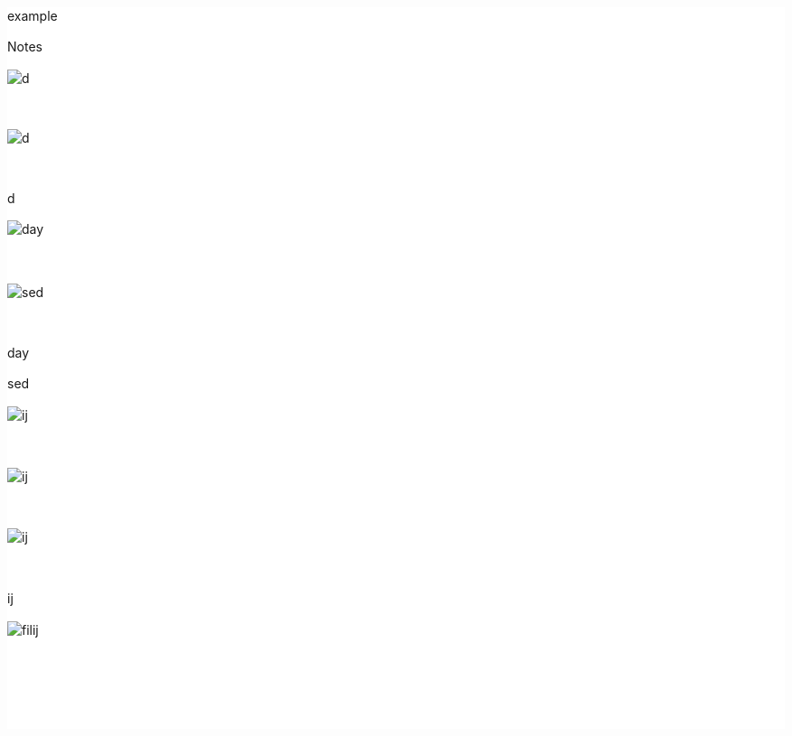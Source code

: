 example</span></p></td><td class="c10" colspan="1" rowspan="1"><p class="c4"><span class="c7">Notes</span></p></td></tr><tr class="c2"><td class="c11" colspan="1" rowspan="2"><p class="c4"><span style="overflow: hidden; display: inline-block; margin: 0.00px 0.00px; border: 0.00px solid #000000; transform: rotate(0.00rad) translateZ(0px); -webkit-transform: rotate(0.00rad) translateZ(0px); width: 34.00px; height: 47.00px;"><img alt="d" src="https://rbms-bsc.github.io/DCRMR/assets/pictures/transcription/early-letterforms-and-symbols/image11.png" style="width: 34.00px; height: 47.00px; margin-left: 0.00px; margin-top: 0.00px; transform: rotate(0.00rad) translateZ(0px); -webkit-transform: rotate(0.00rad) translateZ(0px);" title="d"></span></p><p class="c4"><span style="overflow: hidden; display: inline-block; margin: 0.00px 0.00px; border: 0.00px solid #000000; transform: rotate(0.00rad) translateZ(0px); -webkit-transform: rotate(0.00rad) translateZ(0px); width: 33.00px; height: 48.00px;"><img alt="d" src="https://rbms-bsc.github.io/DCRMR/assets/pictures/transcription/early-letterforms-and-symbols/image45.png" style="width: 33.00px; height: 48.00px; margin-left: 0.00px; margin-top: 0.00px; transform: rotate(0.00rad) translateZ(0px); -webkit-transform: rotate(0.00rad) translateZ(0px);" title="d"></span></p></td><td class="c1" colspan="1" rowspan="2"><p class="c4"><span class="c7">d</span></p></td><td class="c8" colspan="1" rowspan="2"><p class="c4"><span style="overflow: hidden; display: inline-block; margin: 0.00px 0.00px; border: 0.00px solid #000000; transform: rotate(0.00rad) translateZ(0px); -webkit-transform: rotate(0.00rad) translateZ(0px); width: 63.00px; height: 50.00px;"><img alt="day" src="https://rbms-bsc.github.io/DCRMR/assets/pictures/transcription/early-letterforms-and-symbols/image7.png" style="width: 63.00px; height: 50.00px; margin-left: 0.00px; margin-top: 0.00px; transform: rotate(0.00rad) translateZ(0px); -webkit-transform: rotate(0.00rad) translateZ(0px);" title="day"></span></p><p class="c4"><span style="overflow: hidden; display: inline-block; margin: 0.00px 0.00px; border: 0.00px solid #000000; transform: rotate(0.00rad) translateZ(0px); -webkit-transform: rotate(0.00rad) translateZ(0px); width: 61.00px; height: 48.00px;"><img alt="sed" src="https://rbms-bsc.github.io/DCRMR/assets/pictures/transcription/early-letterforms-and-symbols/image24.png" style="width: 61.00px; height: 48.00px; margin-left: 0.00px; margin-top: 0.00px; transform: rotate(0.00rad) translateZ(0px); -webkit-transform: rotate(0.00rad) translateZ(0px);" title="sed"></span></p></td><td class="c3" colspan="1" rowspan="2"><p class="c4"><span class="c7">day</span></p><p class="c4 c6"><span class="c7"></span></p><p class="c4"><span class="c7">sed</span></p></td><td class="c10" colspan="1" rowspan="2"><p class="c4 c6"><span class="c7"></span></p></td></tr><tr class="c2"></tr><tr class="c2"><td class="c11" colspan="1" rowspan="3"><p class="c4"><span style="overflow: hidden; display: inline-block; margin: 0.00px 0.00px; border: 0.00px solid #000000; transform: rotate(0.00rad) translateZ(0px); -webkit-transform: rotate(0.00rad) translateZ(0px); width: 38.00px; height: 49.00px;"><img alt="ij" src="https://rbms-bsc.github.io/DCRMR/assets/pictures/transcription/early-letterforms-and-symbols/image17.png" style="width: 43.00px; height: 49.00px; margin-left: 0.00px; margin-top: 0.00px; transform: rotate(0.00rad) translateZ(0px); -webkit-transform: rotate(0.00rad) translateZ(0px);" title="ij"></span></p><p class="c4"><span style="overflow: hidden; display: inline-block; margin: 0.00px 0.00px; border: 0.00px solid #000000; transform: rotate(0.00rad) translateZ(0px); -webkit-transform: rotate(0.00rad) translateZ(0px); width: 34.00px; height: 47.83px;"><img alt="ij" src="https://rbms-bsc.github.io/DCRMR/assets/pictures/transcription/early-letterforms-and-symbols/image16.png" style="width: 34.00px; height: 52.00px; margin-left: 0.00px; margin-top: 0.00px; transform: rotate(0.00rad) translateZ(0px); -webkit-transform: rotate(0.00rad) translateZ(0px);" title="ij"></span></p><p class="c4"><span style="overflow: hidden; display: inline-block; margin: 0.00px 0.00px; border: 0.00px solid #000000; transform: rotate(0.00rad) translateZ(0px); -webkit-transform: rotate(0.00rad) translateZ(0px); width: 35.00px; height: 49.00px;"><img alt="ij" src="https://rbms-bsc.github.io/DCRMR/assets/pictures/transcription/early-letterforms-and-symbols/image29.png" style="width: 35.00px; height: 49.00px; margin-left: 0.00px; margin-top: 0.00px; transform: rotate(0.00rad) translateZ(0px); -webkit-transform: rotate(0.00rad) translateZ(0px);" title="ij"></span></p></td><td class="c1" colspan="1" rowspan="3"><p class="c4"><span class="c7">ij</span></p></td><td class="c8" colspan="1" rowspan="3"><p class="c4"><span style="overflow: hidden; display: inline-block; margin: 0.00px 0.00px; border: 0.00px solid #000000; transform: rotate(0.00rad) translateZ(0px); -webkit-transform: rotate(0.00rad) translateZ(0px); width: 100.00px; height: 49.00px;"><img alt="filij" src="https://rbms-bsc.github.io/DCRMR/assets/pictures/transcription/early-letterforms-and-symbols/image8.png" style="width: 100.00px; height: 49.00px; margin-left: 0.00px; margin-top: 0.00px; transform: rotate(0.00rad) translateZ(0px); -webkit-transform: rotate(0.00rad) translateZ(0px);" title="filij"></span></p><p class="c4"><span style="overflow: hidden; display: inline-block; margin: 0.00px 0.00px; border: 0.00px solid #000000; transform: rotate(0.00rad) translateZ(0px); -webkit-transform: rotate(0.00rad) translateZ(0px); width: 93.00px; height: 46.00px;">